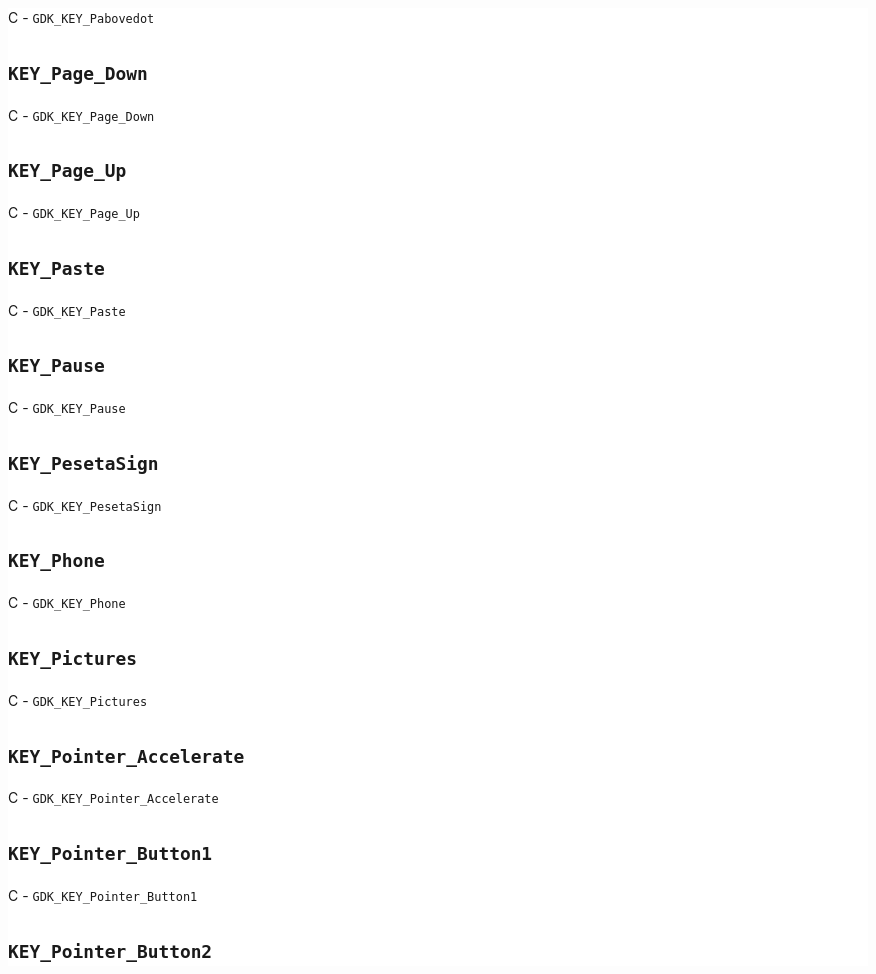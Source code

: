 

C - `GDK_KEY_Pabovedot`

## `KEY_Page_Down`



C - `GDK_KEY_Page_Down`

## `KEY_Page_Up`



C - `GDK_KEY_Page_Up`

## `KEY_Paste`



C - `GDK_KEY_Paste`

## `KEY_Pause`



C - `GDK_KEY_Pause`

## `KEY_PesetaSign`



C - `GDK_KEY_PesetaSign`

## `KEY_Phone`



C - `GDK_KEY_Phone`

## `KEY_Pictures`



C - `GDK_KEY_Pictures`

## `KEY_Pointer_Accelerate`



C - `GDK_KEY_Pointer_Accelerate`

## `KEY_Pointer_Button1`



C - `GDK_KEY_Pointer_Button1`

## `KEY_Pointer_Button2`

